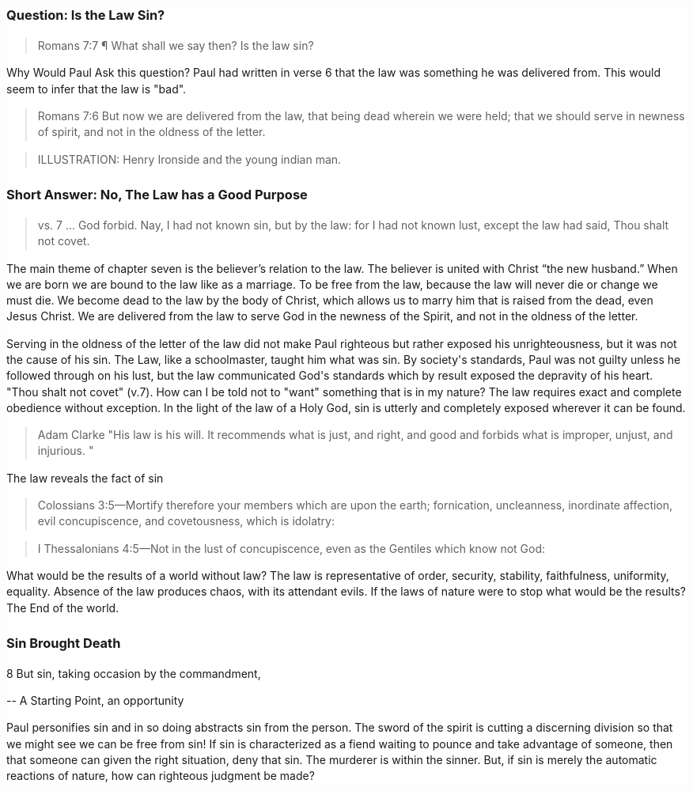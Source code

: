 ### Question: Is the Law Sin?

> Romans 7:7 ¶ What shall we say then? Is the law sin? 

Why Would Paul Ask this question? Paul had written in verse 6 that the law was something he was delivered from. This would seem to infer that the law is "bad".

> Romans 7:6 But now we are delivered from the law, that being dead wherein we were held; that we should serve in newness of spirit, and not in the oldness of the letter.

> ILLUSTRATION: Henry Ironside and the young indian man.

### Short Answer: No, The Law has a Good Purpose

> vs. 7 ... God forbid. Nay, I had not known sin, but by the law: for I had not known lust, except the law had said, Thou shalt not covet. 

The main theme of chapter seven is the believer’s relation to the law.  The believer is united with Christ “the new husband.”  When we are born we are bound to the law like as a marriage.  To be free from the law, because the law will never die or change we must die.  We become dead to the law by the body of Christ, which allows us to marry him that is raised from the dead, even Jesus Christ.  We are delivered from the law to serve God in the newness of the Spirit, and not in the oldness of the letter.

Serving in the oldness of the letter of the law did not make Paul righteous but rather exposed his unrighteousness, but it was not the cause of his sin. The Law, like a schoolmaster, taught him what was sin. By society's standards, Paul was not guilty unless he followed through on his lust, but the law communicated God's standards which by result exposed the depravity of his heart. "Thou shalt not covet" (v.7). How can I be told not to "want" something that is in my nature? The law requires exact and complete obedience without exception. In the light of the law of a Holy God, sin is utterly and completely exposed wherever it can be found. 

> Adam Clarke "His law is his will. It recommends what is just, and right, and good and forbids what is improper, unjust, and injurious. "

The law reveals the fact of sin	

> Colossians 3:5&mdash;Mortify therefore your members which are upon the earth; fornication, uncleanness, inordinate affection, evil concupiscence, and covetousness, which is idolatry:



> I Thessalonians 4:5&mdash;Not in the lust of concupiscence, even as the Gentiles which know not God:

What would be the results of a world without law? The law is representative of order, security, stability, faithfulness, uniformity, equality.  Absence of the law produces chaos, with its attendant evils. If the laws of nature were to stop what would be the results?  The End of the world.  

### Sin Brought Death

8 But sin, taking occasion by the commandment, 

-- A Starting Point, an opportunity

Paul personifies sin and in so doing abstracts sin from the person. The sword of the spirit is cutting a discerning division so that we might see we can be free from sin! If sin is characterized as a fiend waiting to pounce and take advantage of someone, then that someone can given the right situation, deny that sin. The murderer is within the sinner. But, if sin is merely the automatic reactions of nature, how can righteous judgment be made?
